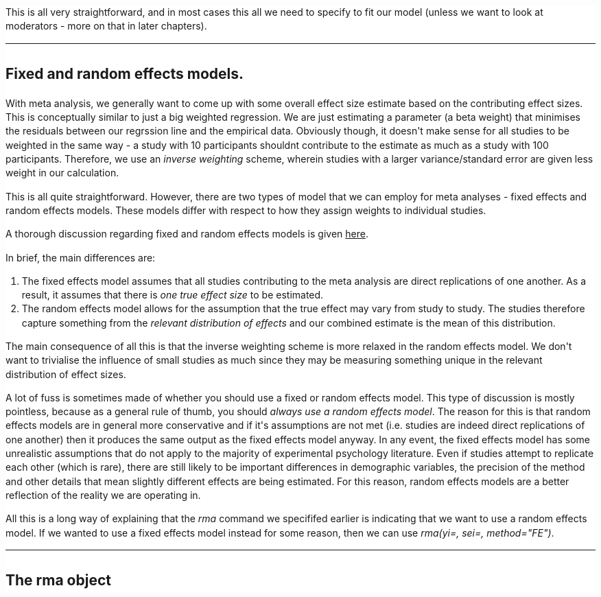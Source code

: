 This is all very straightforward, and in most cases this all we need to specify to fit our model (unless we want to look at moderators - more on that in later chapters).


***


## Fixed and random effects models.


With meta analysis, we generally want to come up with some overall effect size estimate based on the contributing effect sizes. This is conceptually similar to just a big weighted regression. We are just estimating a parameter (a beta weight) that minimises the residuals between our regrssion line and the empirical data. Obviously though, it doesn't make sense for all studies to be weighted in the same way - a study with 10 participants shouldnt contribute to the estimate as much as a study with 100 participants. Therefore, we use an *inverse weighting* scheme, wherein studies with a larger variance/standard error are given less weight in our calculation.

This is all quite straightforward. However, there are two types of model that we can employ for meta analyses - fixed effects and random effects models. These models differ with respect to how they assign weights to individual studies.

A thorough discussion regarding fixed and random effects models is given [here](https://www.meta-analysis.com/downloads/Meta-analysis%20fixed%20effect%20vs%20random%20effects_orig.pdf).

In brief, the main differences are:

1. The fixed effects model assumes that all studies contributing to the meta analysis are direct replications of one another. As a result, it assumes that there is *one true effect size* to be estimated.
2. The random effects model allows for the assumption that the true effect may vary from study to study. The studies therefore capture something from the *relevant distribution of effects* and our combined estimate is the mean of this distribution.

The main consequence of all this is that the inverse weighting scheme is more relaxed in the random effects model. We don't want to trivialise the influence of small studies as much since they may be measuring something unique in the relevant distribution of effect sizes.

A lot of fuss is sometimes made of whether you should use a fixed or random effects model. This type of discussion is mostly pointless, because as a general rule of thumb, you should *always use a random effects model*. The reason for this is that random effects models are in general more conservative and if it's assumptions are not met (i.e. studies are indeed direct replications of one another) then it produces the same output as the fixed effects model anyway. In any event, the fixed effects model has some unrealistic assumptions that do not apply to the majority of experimental psychology literature. Even if studies attempt to replicate each other (which is rare), there are still likely to be important differences in demographic variables, the precision of the method and other details that mean slightly different effects are being estimated. For this reason, random effects models are a better reflection of the reality we are operating in.

All this is a long way of explaining that the *rma* command we specififed earlier is indicating that we want to use a random effects model. If we wanted to use a fixed effects model instead for some reason, then we can use *rma(yi=, sei=, method="FE")*.


***

## The rma object
